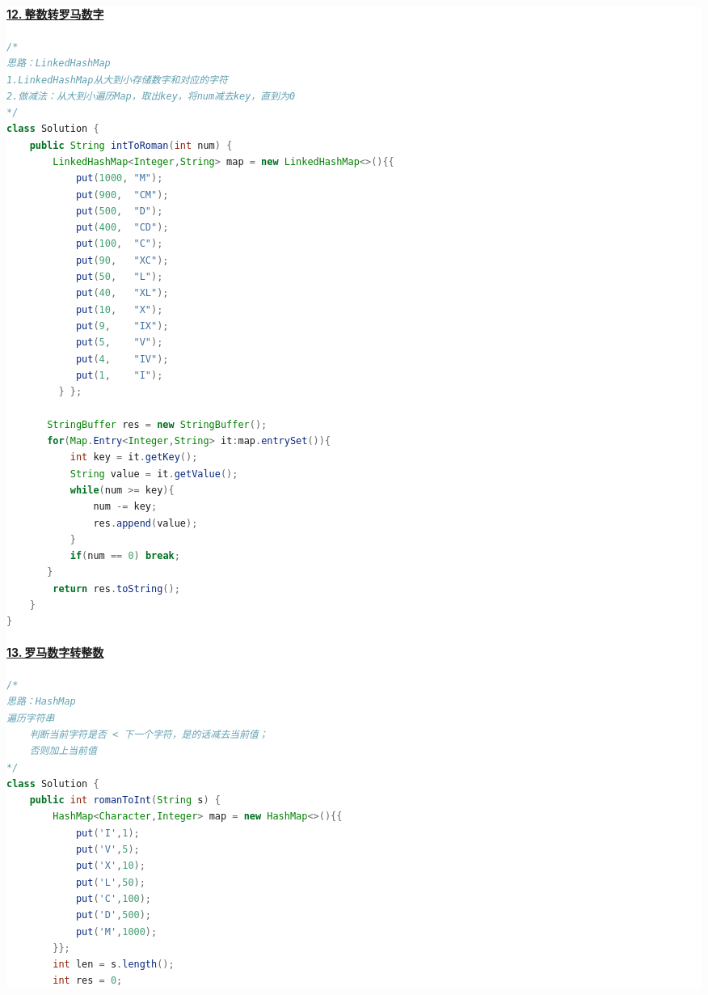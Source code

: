 #### [12. 整数转罗马数字](https://leetcode-cn.com/problems/integer-to-roman/)

```java
/*
思路：LinkedHashMap
1.LinkedHashMap从大到小存储数字和对应的字符
2.做减法：从大到小遍历Map，取出key，将num减去key，直到为0
*/
class Solution {
    public String intToRoman(int num) {
        LinkedHashMap<Integer,String> map = new LinkedHashMap<>(){{
            put(1000, "M");
            put(900,  "CM");
            put(500,  "D");
            put(400,  "CD");
            put(100,  "C");
            put(90,   "XC");
            put(50,   "L");
            put(40,   "XL");
            put(10,   "X");
            put(9,    "IX");
            put(5,    "V");
            put(4,    "IV");
            put(1,    "I");
         } };
       
       StringBuffer res = new StringBuffer();
       for(Map.Entry<Integer,String> it:map.entrySet()){
           int key = it.getKey();
           String value = it.getValue();
           while(num >= key){
               num -= key;
               res.append(value);
           }
           if(num == 0) break;
       }
        return res.toString();
    }
}
```

#### [13. 罗马数字转整数](https://leetcode.cn/problems/roman-to-integer/)

```java
/*
思路：HashMap
遍历字符串
    判断当前字符是否 < 下一个字符，是的话减去当前值；
    否则加上当前值
*/
class Solution {
    public int romanToInt(String s) {
        HashMap<Character,Integer> map = new HashMap<>(){{
            put('I',1);
            put('V',5);
            put('X',10);
            put('L',50);
            put('C',100);
            put('D',500);
            put('M',1000);
        }};
        int len = s.length();
        int res = 0;
```